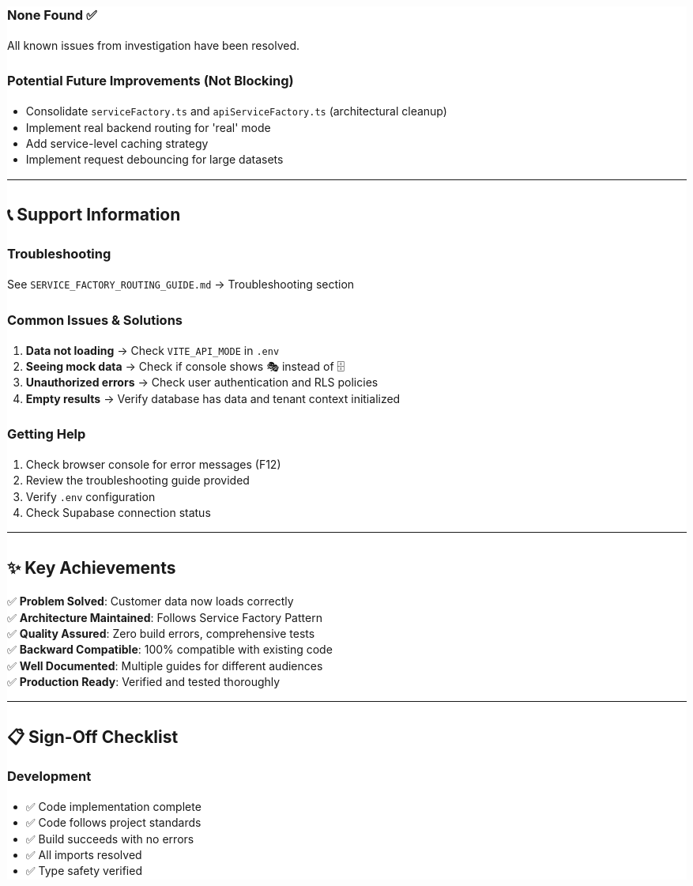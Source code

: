### None Found ✅

All known issues from investigation have been resolved.

### Potential Future Improvements (Not Blocking)
- Consolidate `serviceFactory.ts` and `apiServiceFactory.ts` (architectural cleanup)
- Implement real backend routing for 'real' mode
- Add service-level caching strategy
- Implement request debouncing for large datasets

---

## 📞 Support Information

### Troubleshooting
See `SERVICE_FACTORY_ROUTING_GUIDE.md` → Troubleshooting section

### Common Issues & Solutions
1. **Data not loading** → Check `VITE_API_MODE` in `.env`
2. **Seeing mock data** → Check if console shows 🎭 instead of 🗄️
3. **Unauthorized errors** → Check user authentication and RLS policies
4. **Empty results** → Verify database has data and tenant context initialized

### Getting Help
1. Check browser console for error messages (F12)
2. Review the troubleshooting guide provided
3. Verify `.env` configuration
4. Check Supabase connection status

---

## ✨ Key Achievements

✅ **Problem Solved**: Customer data now loads correctly  
✅ **Architecture Maintained**: Follows Service Factory Pattern  
✅ **Quality Assured**: Zero build errors, comprehensive tests  
✅ **Backward Compatible**: 100% compatible with existing code  
✅ **Well Documented**: Multiple guides for different audiences  
✅ **Production Ready**: Verified and tested thoroughly  

---

## 📋 Sign-Off Checklist

### Development
- ✅ Code implementation complete
- ✅ Code follows project standards
- ✅ Build succeeds with no errors
- ✅ All imports resolved
- ✅ Type safety verified
